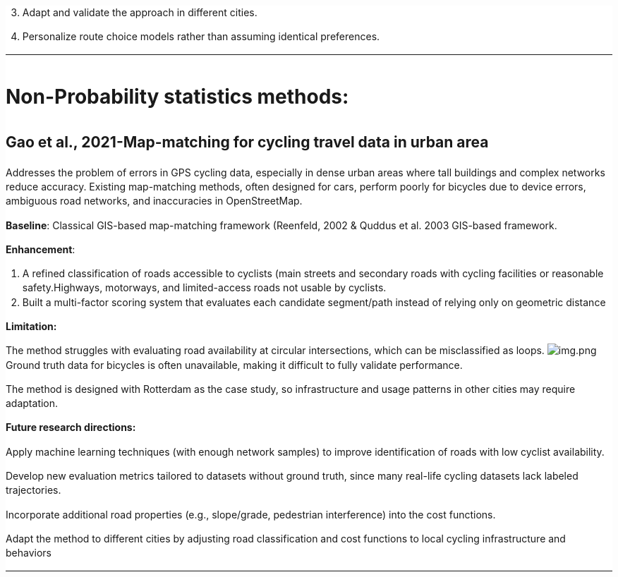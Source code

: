 3) Adapt and validate the approach in different cities.

4) Personalize route choice models rather than assuming identical preferences.

---

# Non-Probability statistics methods: 

## Gao et al., 2021-Map-matching for cycling travel data in urban area

Addresses the problem of errors in GPS cycling data, especially in dense urban areas where tall buildings and complex networks 
reduce accuracy. Existing map-matching methods, often designed for cars, perform poorly for bicycles due to device errors, ambiguous road
networks, and inaccuracies in OpenStreetMap.

**Baseline**: Classical GIS-based map-matching framework (Reenfeld, 2002 & Quddus et al. 2003 GIS-based framework. 

**Enhancement**: 

1) A refined classification of roads accessible to cyclists (main streets and secondary roads with cycling facilities or reasonable safety.Highways, motorways, and limited-access roads not usable by cyclists.
2) Built a multi-factor scoring system that evaluates each candidate segment/path instead of relying only on geometric distance


**Limitation:** 

The method struggles with evaluating road availability at circular intersections, which can be misclassified as loops.
![img.png](img.png)
Ground truth data for bicycles is often unavailable, making it difficult to fully validate performance.

The method is designed with Rotterdam as the case study, so infrastructure and usage patterns in other cities may require adaptation.



**Future research directions:**

Apply machine learning techniques (with enough network samples) to improve identification of roads with low cyclist availability.

Develop new evaluation metrics tailored to datasets without ground truth, since many real-life cycling datasets lack labeled trajectories.

Incorporate additional road properties (e.g., slope/grade, pedestrian interference) into the cost functions.

Adapt the method to different cities by adjusting road classification and cost functions to local cycling infrastructure and behaviors

---
